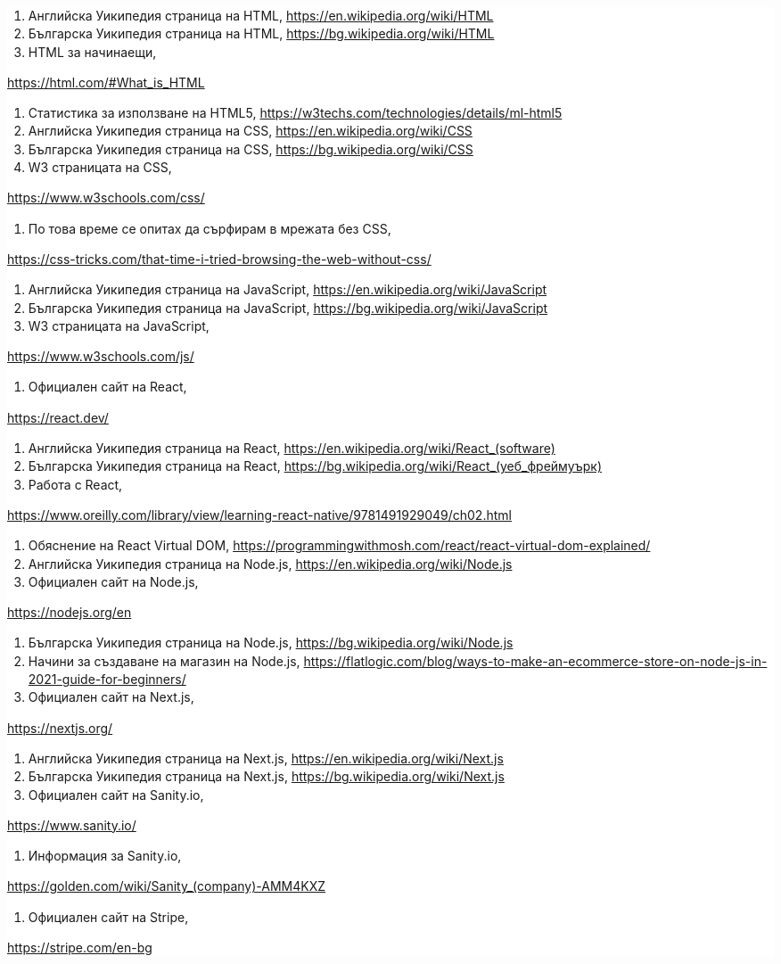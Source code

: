 1. Английска Уикипедия страница на HTML,  <https://en.wikipedia.org/wiki/HTML>
1. Българска Уикипедия страница на HTML,   <https://bg.wikipedia.org/wiki/HTML>
1. HTML за начинаещи, 

<https://html.com/#What_is_HTML>

1. Статистика за използване на HTML5, <https://w3techs.com/technologies/details/ml-html5>
1. Английска Уикипедия страница на CSS,  <https://en.wikipedia.org/wiki/CSS>
1. Българска Уикипедия страница на CSS,  <https://bg.wikipedia.org/wiki/CSS>
1. W3 страницата на CSS,

<https://www.w3schools.com/css/>

1. По това време се опитах да сърфирам в мрежата без CSS,

<https://css-tricks.com/that-time-i-tried-browsing-the-web-without-css/> 

1. Английска Уикипедия страница на JavaScript, <https://en.wikipedia.org/wiki/JavaScript>
1. Българска Уикипедия страница на JavaScript, <https://bg.wikipedia.org/wiki/JavaScript>
1. W3 страницата на JavaScript, 

<https://www.w3schools.com/js/>

1. Официален сайт на React, 

<https://react.dev/>

1. Английска Уикипедия страница на React, <https://en.wikipedia.org/wiki/React_(software)>
1. Българска Уикипедия страница на React, <https://bg.wikipedia.org/wiki/React_(уеб_фреймуърк)>
1. Работа с React, 

<https://www.oreilly.com/library/view/learning-react-native/9781491929049/ch02.html>

1. Обяснение на React Virtual DOM, <https://programmingwithmosh.com/react/react-virtual-dom-explained/>
1. Английска Уикипедия страница на Node.js, <https://en.wikipedia.org/wiki/Node.js>
1. Официален сайт на Node.js, 

<https://nodejs.org/en>

1. Българска Уикипедия страница на Node.js, <https://bg.wikipedia.org/wiki/Node.js>
1. Начини за създаване на магазин на Node.js, <https://flatlogic.com/blog/ways-to-make-an-ecommerce-store-on-node-js-in-2021-guide-for-beginners/>
1. Официален сайт на Next.js,

<https://nextjs.org/>

1. Английска Уикипедия страница на Next.js, <https://en.wikipedia.org/wiki/Next.js>
1. Българска Уикипедия страница на Next.js, <https://bg.wikipedia.org/wiki/Next.js>
1. Официален сайт на Sanity.io,

<https://www.sanity.io/>

1. Информация за Sanity.io, 

<https://golden.com/wiki/Sanity_(company)-AMM4KXZ>

1. Официален сайт на Stripe, 

<https://stripe.com/en-bg>
